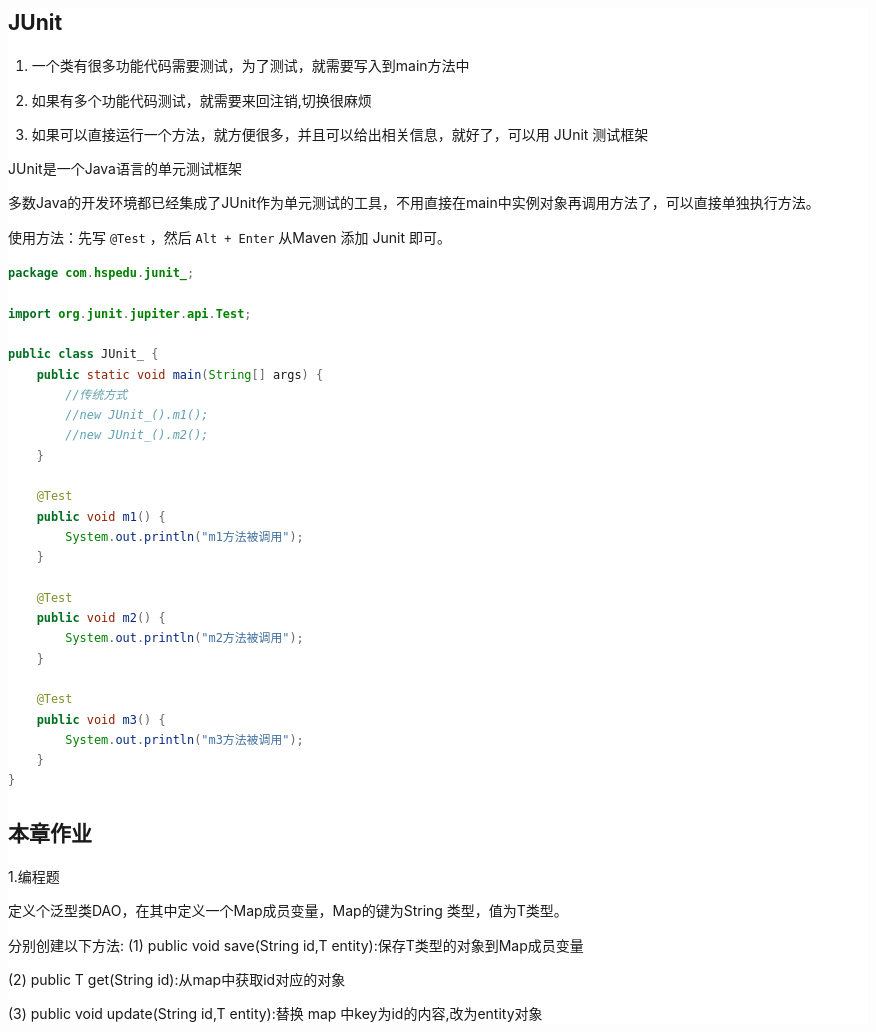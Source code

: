 ## JUnit

1. 一个类有很多功能代码需要测试，为了测试，就需要写入到main方法中

2. 如果有多个功能代码测试，就需要来回注销,切换很麻烦
3. 如果可以直接运行一个方法，就方便很多，并且可以给出相关信息，就好了，可以用 JUnit 测试框架

JUnit是一个Java语言的单元测试框架

多数Java的开发环境都已经集成了JUnit作为单元测试的工具，不用直接在main中实例对象再调用方法了，可以直接单独执行方法。

使用方法：先写 `@Test` ，然后 `Alt + Enter` 从Maven 添加 Junit 即可。

```java
package com.hspedu.junit_;

import org.junit.jupiter.api.Test;

public class JUnit_ {
    public static void main(String[] args) {
        //传统方式
        //new JUnit_().m1();
        //new JUnit_().m2();
    }

    @Test
    public void m1() {
        System.out.println("m1方法被调用");
    }

    @Test
    public void m2() {
        System.out.println("m2方法被调用");
    }

    @Test
    public void m3() {
        System.out.println("m3方法被调用");
    }
}
```

## 本章作业

1.编程题

定义个泛型类DAO<T>，在其中定义一个Map成员变量，Map的键为String 类型，值为T类型。

分别创建以下方法:
(1) public void save(String id,T entity):保存T类型的对象到Map成员变量

(2) public T get(String id):从map中获取id对应的对象

(3) public void update(String id,T entity):替换 map 中key为id的内容,改为entity对象
